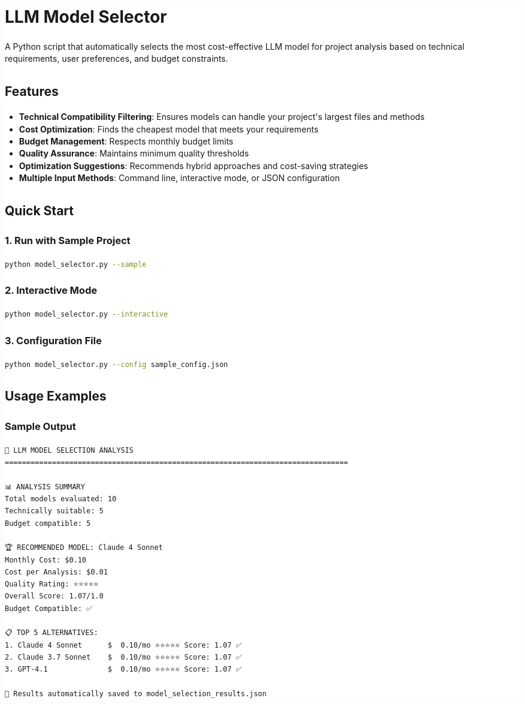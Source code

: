 # LLM Model Selector

A Python script that automatically selects the most cost-effective LLM model for project analysis based on technical requirements, user preferences, and budget constraints.

## Features

- **Technical Compatibility Filtering**: Ensures models can handle your project's largest files and methods
- **Cost Optimization**: Finds the cheapest model that meets your requirements
- **Budget Management**: Respects monthly budget limits
- **Quality Assurance**: Maintains minimum quality thresholds
- **Optimization Suggestions**: Recommends hybrid approaches and cost-saving strategies
- **Multiple Input Methods**: Command line, interactive mode, or JSON configuration

## Quick Start

### 1. Run with Sample Project
```bash
python model_selector.py --sample
```

### 2. Interactive Mode
```bash
python model_selector.py --interactive
```

### 3. Configuration File
```bash
python model_selector.py --config sample_config.json
```

## Usage Examples

### Sample Output
```
🎯 LLM MODEL SELECTION ANALYSIS
================================================================================

📊 ANALYSIS SUMMARY
Total models evaluated: 10
Technically suitable: 5
Budget compatible: 5

🏆 RECOMMENDED MODEL: Claude 4 Sonnet
Monthly Cost: $0.10
Cost per Analysis: $0.01
Quality Rating: ⭐⭐⭐⭐⭐
Overall Score: 1.07/1.0
Budget Compatible: ✅

📋 TOP 5 ALTERNATIVES:
1. Claude 4 Sonnet      $  0.10/mo ⭐⭐⭐⭐⭐ Score: 1.07 ✅
2. Claude 3.7 Sonnet    $  0.10/mo ⭐⭐⭐⭐⭐ Score: 1.07 ✅
3. GPT-4.1              $  0.10/mo ⭐⭐⭐⭐⭐ Score: 1.07 ✅

💾 Results automatically saved to model_selection_results.json
```
